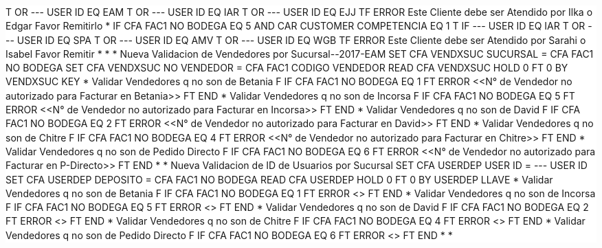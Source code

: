 T     OR       --- USER ID                    EQ     EAM
T     OR       --- USER ID                    EQ     IAR
T     OR       --- USER ID                    EQ     EJJ
TF    ERROR    Este Cliente debe ser Atendido por Ilka o Edgar Favor Remitirlo
      *
      IF       CFA FAC1 NO BODEGA             EQ     5
      AND      CAR CUSTOMER COMPETENCIA       EQ     1
T     IF       --- USER ID                    EQ     IAR
T     OR       --- USER ID                    EQ     SPA
T     OR       --- USER ID                    EQ     AMV
T     OR       --- USER ID                    EQ     WGB
TF    ERROR    Este Cliente debe ser Atendido por Sarahi o Isabel Favor Remitir
      *
      *
      *        Nueva Validacion de Vendedores por Sucursal--2017-EAM
      SET      CFA VENDXSUC SUCURSAL          =  CFA FAC1 NO BODEGA
      SET      CFA VENDXSUC NO VENDEDOR       =  CFA FAC1 CODIGO VENDEDOR
      READ     CFA VENDXSUC               HOLD 0 FT 0 BY VENDXSUC KEY
      *        Validar Vendedores q no son de Betania
F     IF       CFA FAC1 NO BODEGA             EQ     1
FT    ERROR    <<N° de Vendedor no autorizado para Facturar en Betania>>
FT    END
      *        Validar Vendedores q no son de Incorsa
F     IF       CFA FAC1 NO BODEGA             EQ     5
FT    ERROR    <<N° de Vendedor no autorizado para Facturar en Incorsa>>
FT    END
      *        Validar Vendedores q no son de David
F     IF       CFA FAC1 NO BODEGA             EQ     2
FT    ERROR    <<N° de Vendedor no autorizado para Facturar en David>>
FT    END
      *        Validar Vendedores q no son de Chitre
F     IF       CFA FAC1 NO BODEGA             EQ     4
FT    ERROR    <<N° de Vendedor no autorizado para Facturar en Chitre>>
FT    END
      *        Validar Vendedores q no son de Pedido Directo
F     IF       CFA FAC1 NO BODEGA             EQ     6
FT    ERROR    <<N° de Vendedor no autorizado para Facturar en P-Directo>>
FT    END
      *
      *        Nueva Validacion de ID de Usuarios por Sucursal
      SET      CFA USERDEP USER ID            =  --- USER ID
      SET      CFA USERDEP DEPOSITO           =  CFA FAC1 NO BODEGA
      READ     CFA USERDEP                HOLD 0 FT 0 BY USERDEP LLAVE
      *        Validar Vendedores q no son de Betania
F     IF       CFA FAC1 NO BODEGA             EQ     1
FT    ERROR    <<Usuario no autorizado para Facturar en Betania>>
FT    END
      *        Validar Vendedores q no son de Incorsa
F     IF       CFA FAC1 NO BODEGA             EQ     5
FT    ERROR    <<Usuario no autorizado para Facturar en Incorsa>>
FT    END
      *        Validar Vendedores q no son de David
F     IF       CFA FAC1 NO BODEGA             EQ     2
FT    ERROR    <<Usuario no autorizado para Facturar en David>>
FT    END
      *        Validar Vendedores q no son de Chitre
F     IF       CFA FAC1 NO BODEGA             EQ     4
FT    ERROR    <<Usuario no autorizado para Facturar en Chitre>>
FT    END
      *        Validar Vendedores q no son de Pedido Directo
F     IF       CFA FAC1 NO BODEGA             EQ     6
FT    ERROR    <<Usuario no autorizado para Facturar en P-Directo>>
FT    END
      *        *